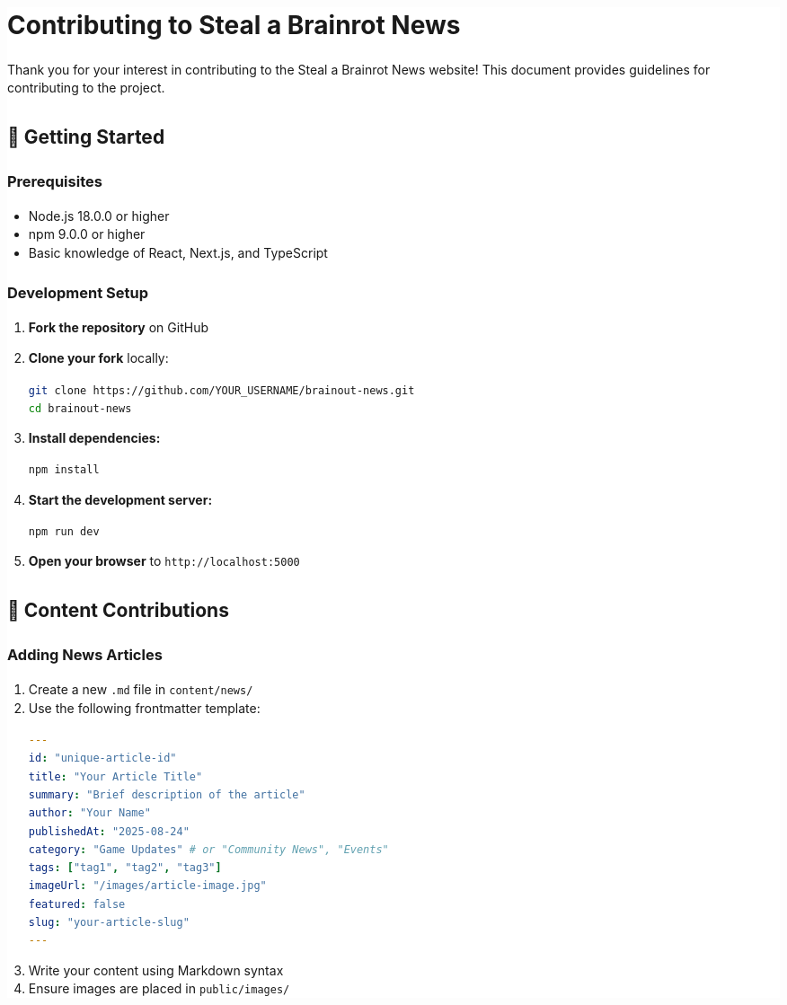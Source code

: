 # Contributing to Steal a Brainrot News

Thank you for your interest in contributing to the Steal a Brainrot News website! This document provides guidelines for contributing to the project.

## 🚀 Getting Started

### Prerequisites

- Node.js 18.0.0 or higher
- npm 9.0.0 or higher
- Basic knowledge of React, Next.js, and TypeScript

### Development Setup

1. **Fork the repository** on GitHub
2. **Clone your fork** locally:
   ```bash
   git clone https://github.com/YOUR_USERNAME/brainout-news.git
   cd brainout-news
   ```

3. **Install dependencies:**
   ```bash
   npm install
   ```

4. **Start the development server:**
   ```bash
   npm run dev
   ```

5. **Open your browser** to `http://localhost:5000`

## 📝 Content Contributions

### Adding News Articles

1. Create a new `.md` file in `content/news/`
2. Use the following frontmatter template:
   ```yaml
   ---
   id: "unique-article-id"
   title: "Your Article Title"
   summary: "Brief description of the article"
   author: "Your Name"
   publishedAt: "2025-08-24"
   category: "Game Updates" # or "Community News", "Events"
   tags: ["tag1", "tag2", "tag3"]
   imageUrl: "/images/article-image.jpg"
   featured: false
   slug: "your-article-slug"
   ---
   ```
3. Write your content using Markdown syntax
4. Ensure images are placed in `public/images/`
